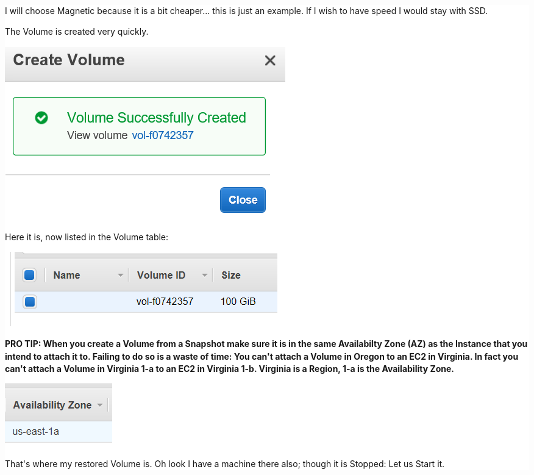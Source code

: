 
I will choose Magnetic because it is a bit cheaper... this is just an example. If I wish to have speed I would stay with SSD.


The Volume is created very quickly.

 
![ec20006](/documentation/images/aws/aws_ec20006.png)


Here it is, now listed in the Volume table: 


![ec20007](/documentation/images/aws/aws_ec20007.png)


**PRO TIP: When you create a Volume from a Snapshot make sure it is in the same Availabilty Zone (AZ) 
as the Instance that you intend to attach it to. Failing to do so is a waste of time: You can't attach 
a Volume in Oregon to an EC2 in Virginia.  In fact you can't attach a Volume in Virginia 1-a to an EC2 
in Virginia 1-b.  Virginia is a Region, 1-a is the Availability Zone.** 


![ec20008](/documentation/images/aws/aws_ec20008.png)


That's where my restored Volume is. Oh look I have a machine there also; though it is Stopped: Let us Start it.
